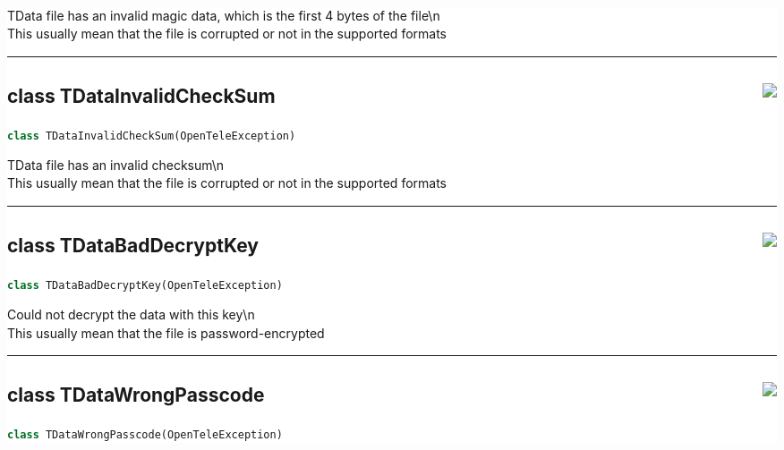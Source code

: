 TData file has an invalid magic data, which is the first 4 bytes of the file\n<br>
This usually mean that the file is corrupted or not in the supported formats<br>


<a id="exception.TDataInvalidCheckSum"></a>


---
## <span class="highlight"><span class="k">class </span></span><span class="highlight"><span class="nc">TDataInvalidCheckSum</span></span><a href="https://github.com/thedemons/opentele/blob/b22d104045de8eccee1f3c09b30a741f4b867a80/src/exception.py#L81"><img align="right" style="float:right;" src="https://img.shields.io/badge/view-source-green"></a>

```python
class TDataInvalidCheckSum(OpenTeleException)
```

TData file has an invalid checksum\n<br>
This usually mean that the file is corrupted or not in the supported formats<br>


<a id="exception.TDataBadDecryptKey"></a>


---
## <span class="highlight"><span class="k">class </span></span><span class="highlight"><span class="nc">TDataBadDecryptKey</span></span><a href="https://github.com/thedemons/opentele/blob/b22d104045de8eccee1f3c09b30a741f4b867a80/src/exception.py#L88"><img align="right" style="float:right;" src="https://img.shields.io/badge/view-source-green"></a>

```python
class TDataBadDecryptKey(OpenTeleException)
```

Could not decrypt the data with this key\n<br>
This usually mean that the file is password-encrypted


<a id="exception.TDataWrongPasscode"></a>


---
## <span class="highlight"><span class="k">class </span></span><span class="highlight"><span class="nc">TDataWrongPasscode</span></span><a href="https://github.com/thedemons/opentele/blob/b22d104045de8eccee1f3c09b30a741f4b867a80/src/exception.py#L95"><img align="right" style="float:right;" src="https://img.shields.io/badge/view-source-green"></a>

```python
class TDataWrongPasscode(OpenTeleException)
```
